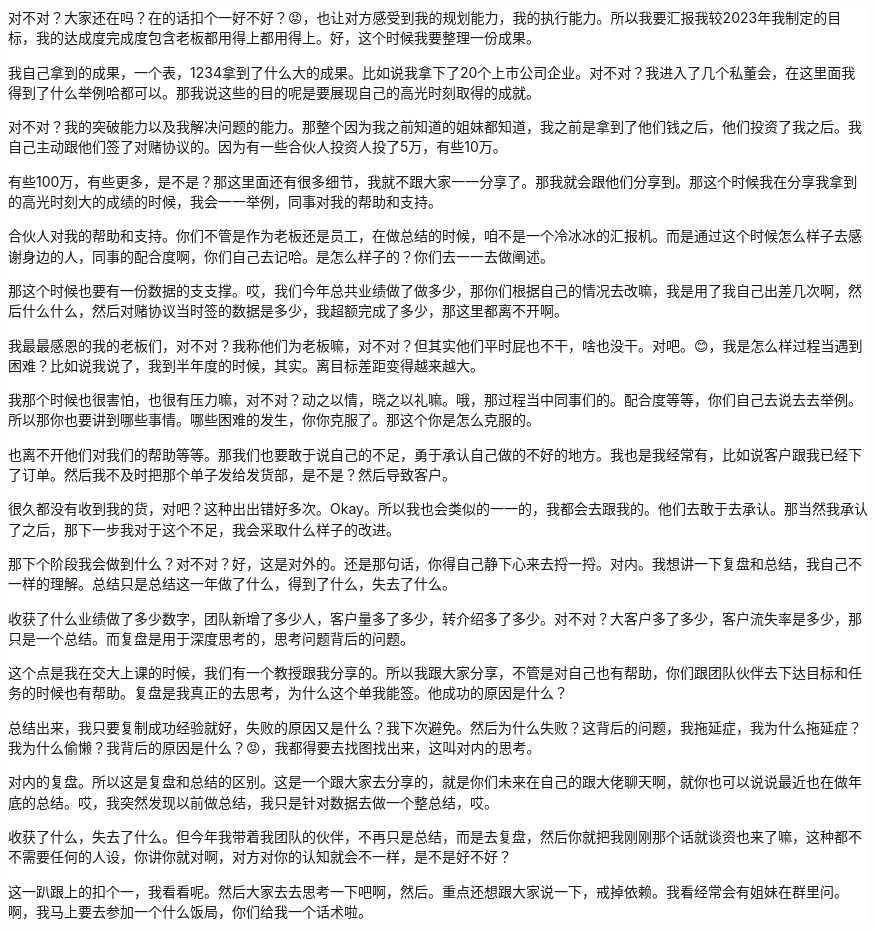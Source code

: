 对不对？大家还在吗？在的话扣个一好不好？😡，也让对方感受到我的规划能力，我的执行能力。所以我要汇报我较2023年我制定的目标，我的达成度完成度包含老板都用得上都用得上。好，这个时候我要整理一份成果。

我自己拿到的成果，一个表，1234拿到了什么大的成果。比如说我拿下了20个上市公司企业。对不对？我进入了几个私董会，在这里面我得到了什么举例哈都可以。那我说这些的目的呢是要展现自己的高光时刻取得的成就。

对不对？我的突破能力以及我解决问题的能力。那整个因为我之前知道的姐妹都知道，我之前是拿到了他们钱之后，他们投资了我之后。我自己主动跟他们签了对赌协议的。因为有一些合伙人投资人投了5万，有些10万。

有些100万，有些更多，是不是？那这里面还有很多细节，我就不跟大家一一分享了。那我就会跟他们分享到。那这个时候我在分享我拿到的高光时刻大的成绩的时候，我会一一举例，同事对我的帮助和支持。

合伙人对我的帮助和支持。你们不管是作为老板还是员工，在做总结的时候，咱不是一个冷冰冰的汇报机。而是通过这个时候怎么样子去感谢身边的人，同事的配合度啊，你们自己去记哈。是怎么样子的？你们去一一去做阐述。

那这个时候也要有一份数据的支支撑。哎，我们今年总共业绩做了做多少，那你们根据自己的情况去改嘛，我是用了我自己出差几次啊，然后什么什么，然后对赌协议当时签的数据是多少，我超额完成了多少，那这里都离不开啊。

我最最感恩的我的老板们，对不对？我称他们为老板嘛，对不对？但其实他们平时屁也不干，啥也没干。对吧。😊，我是怎么样过程当遇到困难？比如说我说了，我到半年度的时候，其实。离目标差距变得越来越大。

我那个时候也很害怕，也很有压力嘛，对不对？动之以情，晓之以礼嘛。哦，那过程当中同事们的。配合度等等，你们自己去说去去举例。所以那你也要讲到哪些事情。哪些困难的发生，你你克服了。那这个你是怎么克服的。

也离不开他们对我们的帮助等等。那我们也要敢于说自己的不足，勇于承认自己做的不好的地方。我也是我经常有，比如说客户跟我已经下了订单。然后我不及时把那个单子发给发货部，是不是？然后导致客户。

很久都没有收到我的货，对吧？这种出出错好多次。Okay。所以我也会类似的一一的，我都会去跟我的。他们去敢于去承认。那当然我承认了之后，那下一步我对于这个不足，我会采取什么样子的改进。

那下个阶段我会做到什么？对不对？好，这是对外的。还是那句话，你得自己静下心来去捋一捋。对内。我想讲一下复盘和总结，我自己不一样的理解。总结只是总结这一年做了什么，得到了什么，失去了什么。

收获了什么业绩做了多少数字，团队新增了多少人，客户量多了多少，转介绍多了多少。对不对？大客户多了多少，客户流失率是多少，那只是一个总结。而复盘是用于深度思考的，思考问题背后的问题。

这个点是我在交大上课的时候，我们有一个教授跟我分享的。所以我跟大家分享，不管是对自己也有帮助，你们跟团队伙伴去下达目标和任务的时候也有帮助。复盘是我真正的去思考，为什么这个单我能签。他成功的原因是什么？

总结出来，我只要复制成功经验就好，失败的原因又是什么？我下次避免。然后为什么失败？这背后的问题，我拖延症，我为什么拖延症？我为什么偷懒？我背后的原因是什么？😡，我都得要去找图找出来，这叫对内的思考。

对内的复盘。所以这是复盘和总结的区别。这是一个跟大家去分享的，就是你们未来在自己的跟大佬聊天啊，就你也可以说说最近也在做年底的总结。哎，我突然发现以前做总结，我只是针对数据去做一个整总结，哎。

收获了什么，失去了什么。但今年我带着我团队的伙伴，不再只是总结，而是去复盘，然后你就把我刚刚那个话就谈资也来了嘛，这种都不不需要任何的人设，你讲你就对啊，对方对你的认知就会不一样，是不是好不好？

这一趴跟上的扣个一，我看看呢。然后大家去去思考一下吧啊，然后。重点还想跟大家说一下，戒掉依赖。我看经常会有姐妹在群里问。啊，我马上要去参加一个什么饭局，你们给我一个话术啦。

